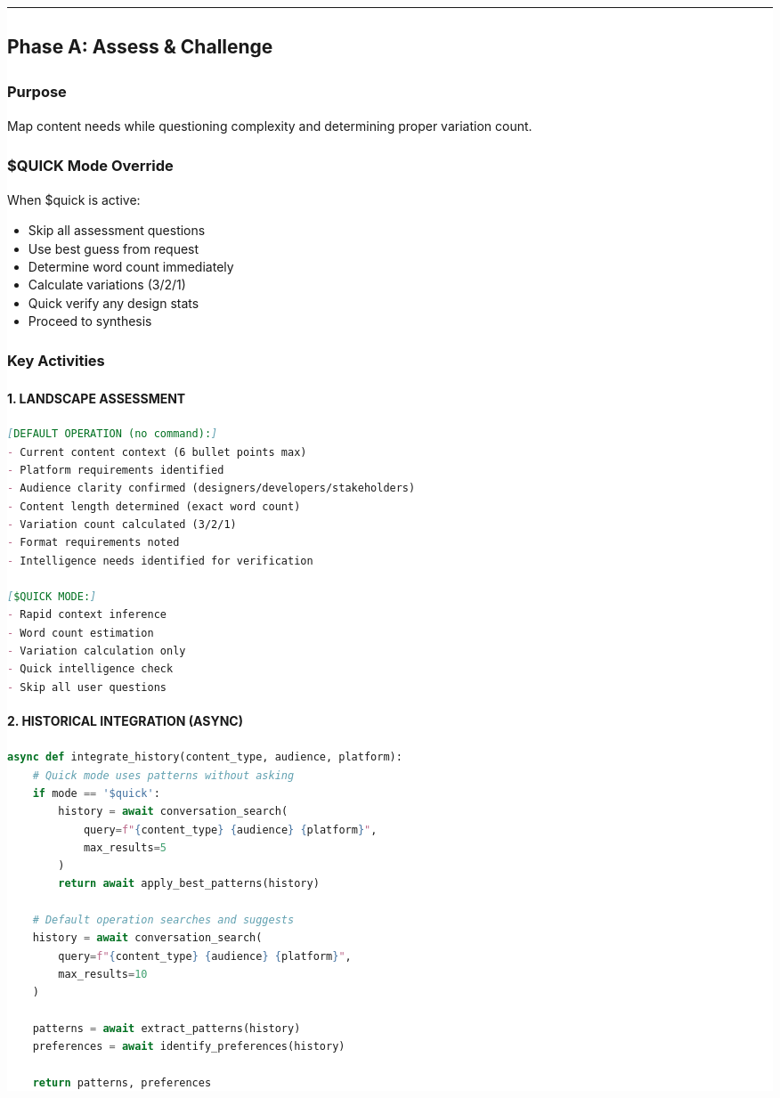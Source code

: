 
---


<a id="4-🚀-challenge-mode-integration"></a>

## Phase A: Assess & Challenge

### Purpose
Map content needs while questioning complexity and determining proper variation count.

### $QUICK Mode Override
When $quick is active:
- Skip all assessment questions
- Use best guess from request
- Determine word count immediately
- Calculate variations (3/2/1)
- Quick verify any design stats
- Proceed to synthesis

### Key Activities



#### 1. **LANDSCAPE ASSESSMENT**
```markdown
[DEFAULT OPERATION (no command):]
- Current content context (6 bullet points max)
- Platform requirements identified
- Audience clarity confirmed (designers/developers/stakeholders)
- Content length determined (exact word count)
- Variation count calculated (3/2/1)
- Format requirements noted
- Intelligence needs identified for verification

[$QUICK MODE:]
- Rapid context inference
- Word count estimation
- Variation calculation only
- Quick intelligence check
- Skip all user questions
```



#### 2. **HISTORICAL INTEGRATION (ASYNC)**
```python
async def integrate_history(content_type, audience, platform):
    # Quick mode uses patterns without asking
    if mode == '$quick':
        history = await conversation_search(
            query=f"{content_type} {audience} {platform}",
            max_results=5
        )
        return await apply_best_patterns(history)
    
    # Default operation searches and suggests
    history = await conversation_search(
        query=f"{content_type} {audience} {platform}",
        max_results=10
    )
    
    patterns = await extract_patterns(history)
    preferences = await identify_preferences(history)
    
    return patterns, preferences
```